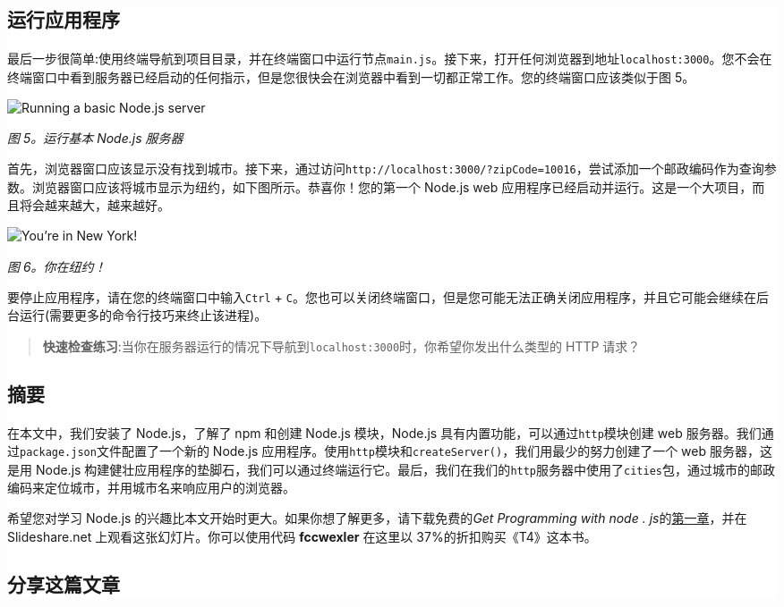 ## 运行应用程序

最后一步很简单:使用终端导航到项目目录，并在终端窗口中运行节点`main.js`。接下来，打开任何浏览器到地址`localhost:3000`。您不会在终端窗口中看到服务器已经启动的任何指示，但是您很快会在浏览器中看到一切都正常工作。您的终端窗口应该类似于图 5。

![Running a basic Node.js server](../Images/ef00361ba3a50ca0161493411a598f9b.png)

*图 5。运行基本 Node.js 服务器*

首先，浏览器窗口应该显示没有找到城市。接下来，通过访问`http://localhost:3000/?zipCode=10016`，尝试添加一个邮政编码作为查询参数。浏览器窗口应该将城市显示为纽约，如下图所示。恭喜你！您的第一个 Node.js web 应用程序已经启动并运行。这是一个大项目，而且将会越来越大，越来越好。

![You’re in New York!](../Images/c4c1e66e22ae4af1d8a5d06444a1caa1.png)

*图 6。你在纽约！*

要停止应用程序，请在您的终端窗口中输入`Ctrl` + `C`。您也可以关闭终端窗口，但是您可能无法正确关闭应用程序，并且它可能会继续在后台运行(需要更多的命令行技巧来终止该进程)。

> **快速检查练习**:当你在服务器运行的情况下导航到`localhost:3000`时，你希望你发出什么类型的 HTTP 请求？

## 摘要

在本文中，我们安装了 Node.js，了解了 npm 和创建 Node.js 模块，Node.js 具有内置功能，可以通过`http`模块创建 web 服务器。我们通过`package.json`文件配置了一个新的 Node.js 应用程序。使用`http`模块和`createServer()`，我们用最少的努力创建了一个 web 服务器，这是用 Node.js 构建健壮应用程序的垫脚石，我们可以通过终端运行它。最后，我们在我们的`http`服务器中使用了`cities`包，通过城市的邮政编码来定位城市，并用城市名来响应用户的浏览器。

希望您对学习 Node.js 的兴趣比本文开始时更大。如果你想了解更多，请下载免费的*Get Programming with node . js*的[第一章](https://livebook.manning.com/#!/book/get-programming-with-node-js/chapter-1/)，并在 Slideshare.net 上观看这张幻灯片。你可以使用代码 **fccwexler** 在这里以 37%的折扣购买《T4》这本书。

## 分享这篇文章